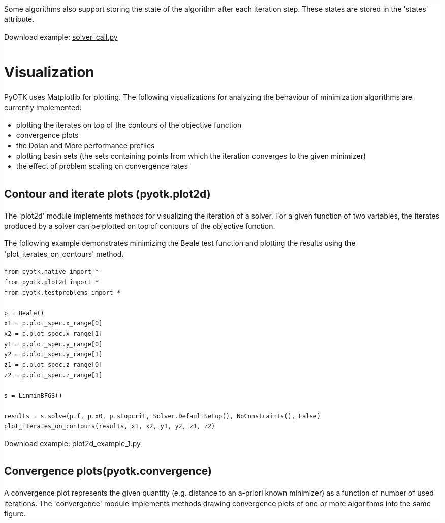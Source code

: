 Some algorithms also support storing the state of the algorithm after each iteration step. These states are stored in the 'states' attribute.

Download example: [solver\_call.py](http://otkpp.googlecode.com/svn/site/examples/pyotk/solver_call.py)

# Visualization #

PyOTK uses Matplotlib for plotting. The following visualizations for analyzing the behaviour of minimization algorithms are currently implemented:

  * plotting the iterates on top of the contours of the objective function
  * convergence plots
  * the Dolan and More performance profiles
  * plotting basin sets (the sets containing points from which the iteration converges to the given minimizer)
  * the effect of problem scaling on convergence rates

## Contour and iterate plots (pyotk.plot2d) ##

The 'plot2d' module implements methods for visualizing the iteration of a solver. For a given function of two variables, the iterates produced by a solver can be plotted on top of contours of the objective function.

The following example demonstrates minimizing the Beale test function and plotting the results using the 'plot\_iterates\_on\_contours' method.

```
from pyotk.native import *
from pyotk.plot2d import *
from pyotk.testproblems import *

p = Beale()
x1 = p.plot_spec.x_range[0]
x2 = p.plot_spec.x_range[1]
y1 = p.plot_spec.y_range[0]
y2 = p.plot_spec.y_range[1]
z1 = p.plot_spec.z_range[0]
z2 = p.plot_spec.z_range[1]

s = LinminBFGS()

results = s.solve(p.f, p.x0, p.stopcrit, Solver.DefaultSetup(), NoConstraints(), False)
plot_iterates_on_contours(results, x1, x2, y1, y2, z1, z2)
```

Download example: [plot2d\_example\_1.py](http://otkpp.googlecode.com/svn/site/examples/pyotk/plot2d_example_1.py)

## Convergence plots(pyotk.convergence) ##

A convergence plot represents the given quantity (e.g. distance to an a-priori known minimizer) as a function of number of used iterations. The 'convergence' module implements methods drawing convergence plots of one or more algorithms into the same figure.
